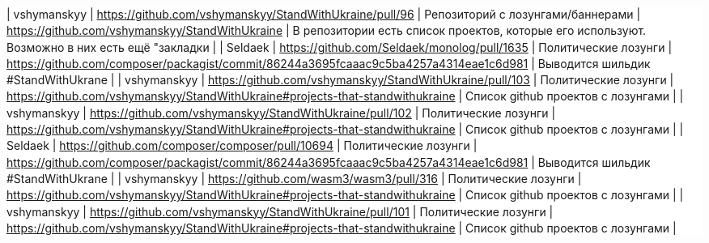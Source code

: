 | vshymanskyy         | https://github.com/vshymanskyy/StandWithUkraine/pull/96                                               | Репозиторий с лозунгами/баннерами                                                                            | https://github.com/vshymanskyy/StandWithUkraine                                                                                                             | В репозитории есть список проектов, которые его используют. Возможно в них есть ещё "закладки                                                                                                                                                                                                                                                                                                                                                                         |
| Seldaek             | https://github.com/Seldaek/monolog/pull/1635                                                          | Политические лозунги                                                                                         | https://github.com/composer/packagist/commit/86244a3695fcaaac9c5ba4257a4314eae1c6d981                                                                       | Выводится шильдик #StandWithUkrane                                                                                                                                                                                                                                                                                                                                                                                                                                    |
| vshymanskyy         | https://github.com/vshymanskyy/StandWithUkraine/pull/103                                              | Политические лозунги                                                                                         | https://github.com/vshymanskyy/StandWithUkraine#projects-that-standwithukraine                                                                              | Список github проектов с лозунгами                                                                                                                                                                                                                                                                                                                                                                                                                                    |
| vshymanskyy         | https://github.com/vshymanskyy/StandWithUkraine/pull/102                                              | Политические лозунги                                                                                         | https://github.com/vshymanskyy/StandWithUkraine#projects-that-standwithukraine                                                                              | Список github проектов с лозунгами                                                                                                                                                                                                                                                                                                                                                                                                                                    |
| Seldaek             | https://github.com/composer/composer/pull/10694                                                       | Политические лозунги                                                                                         | https://github.com/composer/packagist/commit/86244a3695fcaaac9c5ba4257a4314eae1c6d981                                                                       | Выводится шильдик #StandWithUkrane                                                                                                                                                                                                                                                                                                                                                                                                                                    |
| vshymanskyy         | https://github.com/wasm3/wasm3/pull/316                                                               | Политические лозунги                                                                                         | https://github.com/vshymanskyy/StandWithUkraine#projects-that-standwithukraine                                                                              | Список github проектов с лозунгами                                                                                                                                                                                                                                                                                                                                                                                                                                    |
| vshymanskyy         | https://github.com/vshymanskyy/StandWithUkraine/pull/101                                              | Политические лозунги                                                                                         | https://github.com/vshymanskyy/StandWithUkraine#projects-that-standwithukraine                                                                              | Список github проектов с лозунгами                                                                                                                                                                                                                                                                                                                                                                                                                                    |